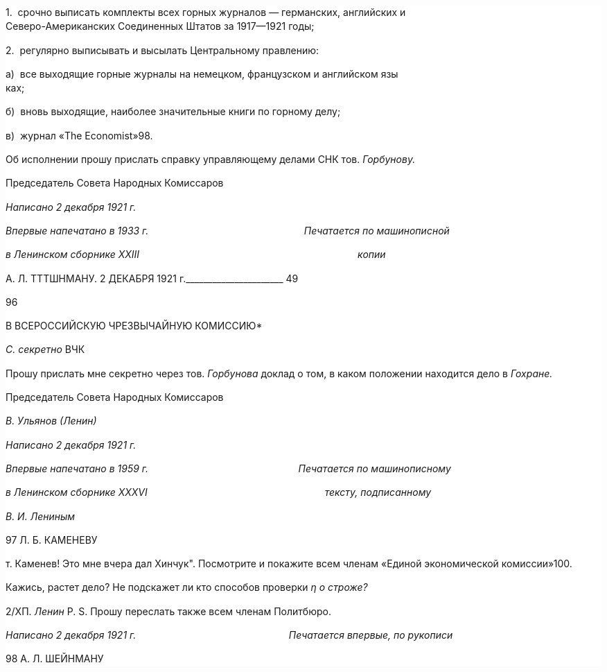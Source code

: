 1.  срочно выписать комплекты всех горных журналов — германских, английских и  
Северо-Американских Соединенных Штатов за 1917—1921 годы;

2.  регулярно выписывать и высылать Центральному правлению:

а)  все выходящие горные журналы на немецком, французском и английском язы­  
ках;

б)  вновь выходящие, наиболее значительные книги по горному делу;

в)  журнал «The Economist»98.

Об исполнении прошу прислать справку управляющему делами СНК тов. _Горбунову._

Председатель Совета Народных Комиссаров

_Написано 2 декабря 1921 г._

_Впервые напечатано в 1933 г.                                                         Печатается по машинописной_

_в Ленинском сборнике_ _XXIII_                                                                                _копии_

  

А. Л. ТТТШНМАНУ. 2 ДЕКАБРЯ 1921 г.______________________ 49

96

В ВСЕРОССИЙСКУЮ ЧРЕЗВЫЧАЙНУЮ КОМИССИЮ*

_С. секретно_ ВЧК

Прошу прислать мне секретно через тов. _Горбунова_ доклад о том, в каком положе­нии находится дело в _Гохране._

Председатель Совета Народных Комиссаров

_В. Ульянов (Ленин)_

_Написано 2 декабря 1921 г._

_Впервые напечатано в 1959 г.                                                       Печатается по машинописному_

_в Ленинском сборнике_ _XXXVI_                                                                 _тексту, подписанному_

_В. И. Лениным_

97 Л. Б. КАМЕНЕВУ

т. Каменев! Это мне вчера дал Хинчук". Посмотрите и покажите всем членам «Еди­ной экономической комиссии»100.

Кажись, растет дело? Не подскажет ли кто способов проверки _η_ _о строже?_

2/ХП. _Ленин_ P. S. Прошу переслать также всем членам Политбюро.

_Написано 2 декабря 1921 г.                                                        Печатается впервые, по рукописи_

98 А. Л. ШЕЙНМАНУ
